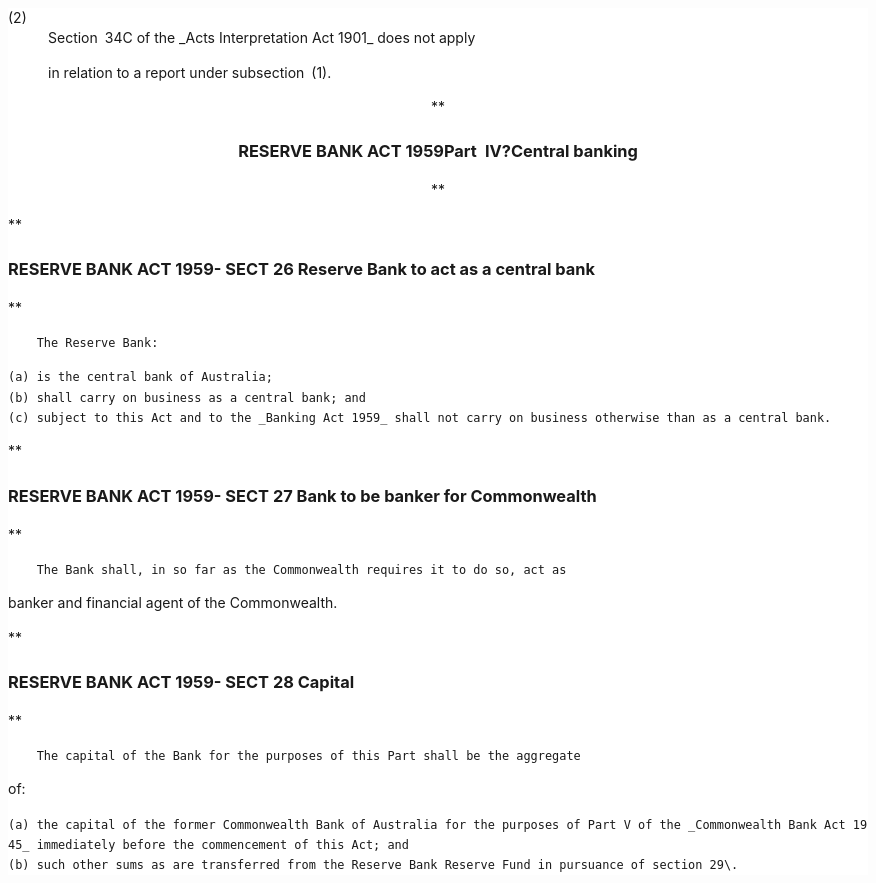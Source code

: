 <dl compact=""><dl compact="">

<dt>(2)</dt><dd>Section 34C of the _Acts Interpretation Act 1901_ does not apply

in relation to a report under subsection (1).

</dd> </dl></dl>

<center>**

###  RESERVE BANK ACT 1959<part>Part IV?Central banking </part>
**</center>

**

###  RESERVE BANK ACT 1959- SECT 26  Reserve Bank to act as a central bank 
**

 <dl compact=""><dl compact="">

		The Reserve Bank:

 </dl></dl>

	(a)	is the central bank of Australia;
 	(b)	shall carry on business as a central bank; and
 	(c)	subject to this Act and to the _Banking Act 1959_ shall not carry on business otherwise than as a central bank. 

**

###  RESERVE BANK ACT 1959- SECT 27  Bank to be banker for Commonwealth 
**

 <dl compact=""><dl compact="">

		The Bank shall, in so far as the Commonwealth requires it to do so, act as

banker and financial agent of the Commonwealth.

 </dl></dl>

**

###  RESERVE BANK ACT 1959- SECT 28  Capital 
**

 <dl compact=""><dl compact="">

		The capital of the Bank for the purposes of this Part shall be the aggregate

of:

 </dl></dl>

	(a)	the capital of the former Commonwealth Bank of Australia for the purposes of Part V of the _Commonwealth Bank Act 1945_ immediately before the commencement of this Act; and
 	(b)	such other sums as are transferred from the Reserve Bank Reserve Fund in pursuance of section 29\. 
